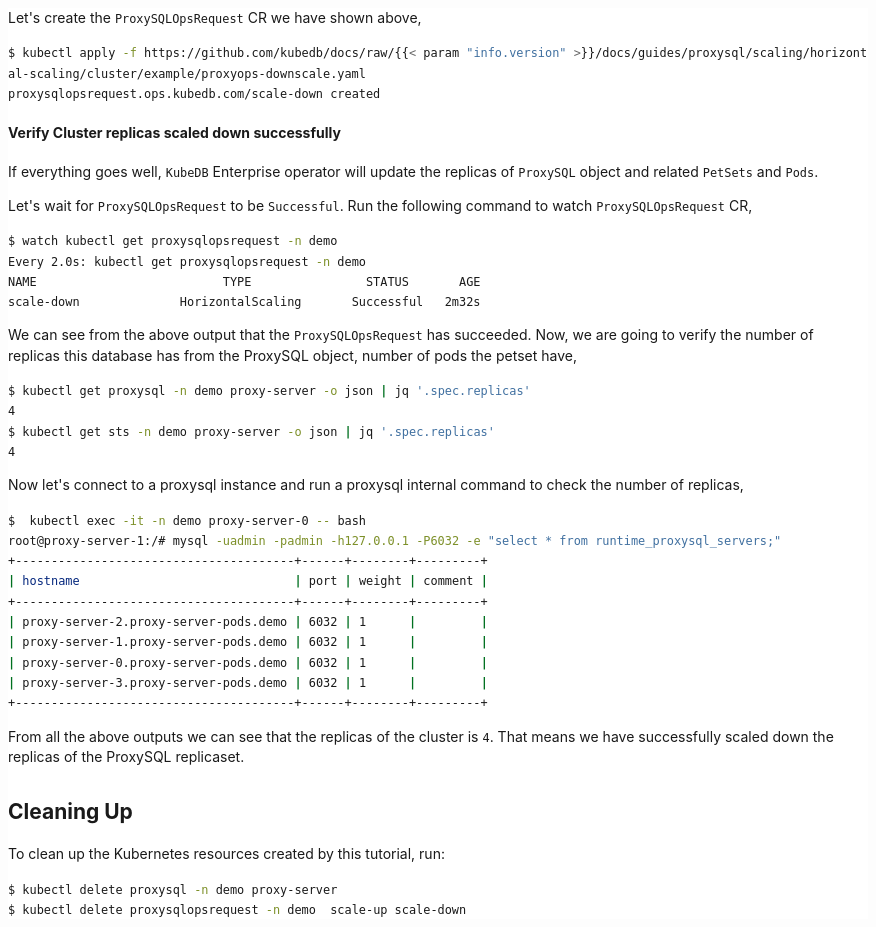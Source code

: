Let's create the `ProxySQLOpsRequest` CR we have shown above,

```bash
$ kubectl apply -f https://github.com/kubedb/docs/raw/{{< param "info.version" >}}/docs/guides/proxysql/scaling/horizontal-scaling/cluster/example/proxyops-downscale.yaml
proxysqlopsrequest.ops.kubedb.com/scale-down created
```

#### Verify Cluster replicas scaled down successfully

If everything goes well, `KubeDB` Enterprise operator will update the replicas of `ProxySQL` object and related `PetSets` and `Pods`.

Let's wait for `ProxySQLOpsRequest` to be `Successful`.  Run the following command to watch `ProxySQLOpsRequest` CR,

```bash
$ watch kubectl get proxysqlopsrequest -n demo
Every 2.0s: kubectl get proxysqlopsrequest -n demo
NAME                          TYPE                STATUS       AGE
scale-down              HorizontalScaling       Successful   2m32s
```

We can see from the above output that the `ProxySQLOpsRequest` has succeeded. Now, we are going to verify the number of replicas this database has from the ProxySQL object, number of pods the petset have,

```bash
$ kubectl get proxysql -n demo proxy-server -o json | jq '.spec.replicas' 
4
$ kubectl get sts -n demo proxy-server -o json | jq '.spec.replicas'
4
```

Now let's connect to a proxysql instance and run a proxysql internal command to check the number of replicas,
```bash
$  kubectl exec -it -n demo proxy-server-0 -- bash
root@proxy-server-1:/# mysql -uadmin -padmin -h127.0.0.1 -P6032 -e "select * from runtime_proxysql_servers;"
+---------------------------------------+------+--------+---------+
| hostname                              | port | weight | comment |
+---------------------------------------+------+--------+---------+
| proxy-server-2.proxy-server-pods.demo | 6032 | 1      |         |
| proxy-server-1.proxy-server-pods.demo | 6032 | 1      |         |
| proxy-server-0.proxy-server-pods.demo | 6032 | 1      |         |
| proxy-server-3.proxy-server-pods.demo | 6032 | 1      |         |
+---------------------------------------+------+--------+---------+
```

From all the above outputs we can see that the replicas of the cluster is `4`. That means we have successfully scaled down the replicas of the ProxySQL replicaset.

## Cleaning Up

To clean up the Kubernetes resources created by this tutorial, run:

```bash
$ kubectl delete proxysql -n demo proxy-server
$ kubectl delete proxysqlopsrequest -n demo  scale-up scale-down
```